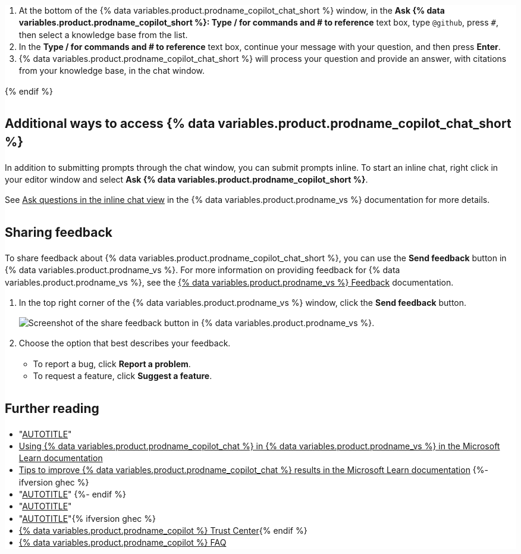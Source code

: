 1. At the bottom of the {% data variables.product.prodname_copilot_chat_short %} window, in the **Ask {% data variables.product.prodname_copilot_short %}: Type / for commands and # to reference** text box, type `@github`, press <kbd>#</kbd>, then select a knowledge base from the list.
1. In the **Type / for commands and # to reference** text box, continue your message with your question, and then press **Enter**.
1. {% data variables.product.prodname_copilot_chat_short %} will process your question and provide an answer, with citations from your knowledge base, in the chat window.

{% endif %}

## Additional ways to access {% data variables.product.prodname_copilot_chat_short %}

In addition to submitting prompts through the chat window, you can submit prompts inline. To start an inline chat, right click in your editor window and select **Ask {% data variables.product.prodname_copilot_short %}**.

See [Ask questions in the inline chat view](https://learn.microsoft.com/visualstudio/ide/visual-studio-github-copilot-chat#ask-questions-in-the-inline-chat-view) in the {% data variables.product.prodname_vs %} documentation for more details.

## Sharing feedback

To share feedback about {% data variables.product.prodname_copilot_chat_short %}, you can use the **Send feedback** button in {% data variables.product.prodname_vs %}. For more information on providing feedback for {% data variables.product.prodname_vs %}, see the [{% data variables.product.prodname_vs %} Feedback](https://learn.microsoft.com/en-us/visualstudio/ide/how-to-report-a-problem-with-visual-studio?view=vs-2022) documentation.

1. In the top right corner of the {% data variables.product.prodname_vs %} window, click the **Send feedback** button.

    ![Screenshot of the share feedback button in {% data variables.product.prodname_vs %}.](/assets/images/help/copilot/vs-share-feedback-button.png)

1. Choose the option that best describes your feedback.
    * To report a bug, click **Report a problem**.
    * To request a feature, click **Suggest a feature**.

## Further reading

* "[AUTOTITLE](/copilot/using-github-copilot/prompt-engineering-for-github-copilot)"
* [Using {% data variables.product.prodname_copilot_chat %} in {% data variables.product.prodname_vs %} in the Microsoft Learn documentation](https://learn.microsoft.com/visualstudio/ide/visual-studio-github-copilot-chat?view=vs-2022#use-copilot-chat-in-visual-studio)
* [Tips to improve {% data variables.product.prodname_copilot_chat %} results in the Microsoft Learn documentation](https://learn.microsoft.com/en-us/visualstudio/ide/copilot-chat-context?view=vs-2022)
{%- ifversion ghec %}
* "[AUTOTITLE](/enterprise-cloud@latest/copilot/github-copilot-enterprise/copilot-chat-in-github/using-github-copilot-chat-in-githubcom)"
{%- endif %}
* "[AUTOTITLE](/copilot/github-copilot-chat/about-github-copilot-chat)"
* "[AUTOTITLE](/free-pro-team@latest/site-policy/github-terms/github-terms-for-additional-products-and-features#github-copilot)"{% ifversion ghec %}
* [{% data variables.product.prodname_copilot %} Trust Center](https://resources.github.com/copilot-trust-center){% endif %}
* [{% data variables.product.prodname_copilot %} FAQ](https://github.com/features/copilot#faq)

